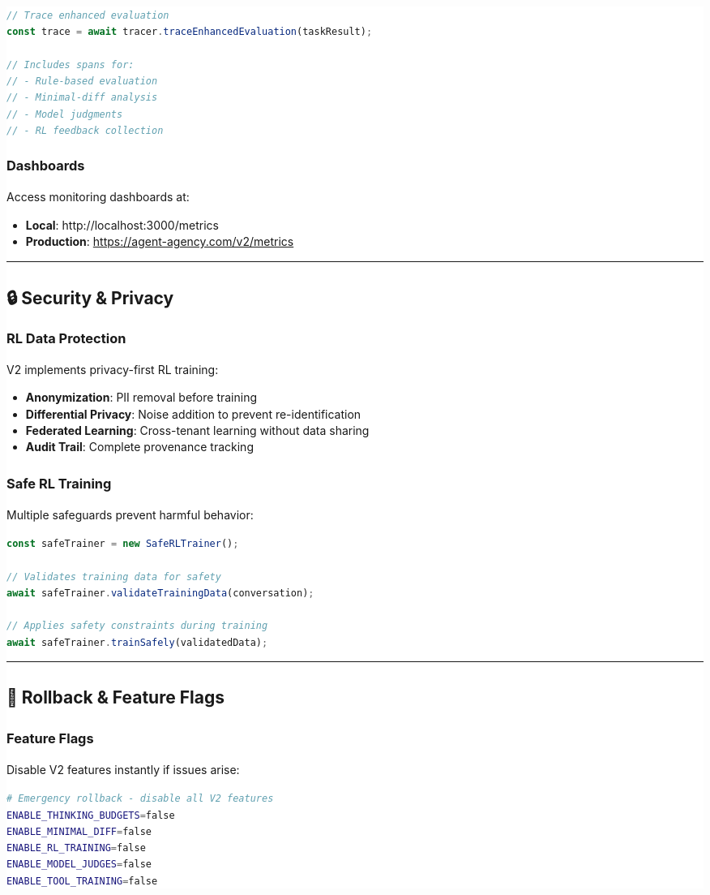 ```typescript
// Trace enhanced evaluation
const trace = await tracer.traceEnhancedEvaluation(taskResult);

// Includes spans for:
// - Rule-based evaluation
// - Minimal-diff analysis
// - Model judgments
// - RL feedback collection
```

### Dashboards

Access monitoring dashboards at:

- **Local**: http://localhost:3000/metrics
- **Production**: https://agent-agency.com/v2/metrics

---

## 🔒 Security & Privacy

### RL Data Protection

V2 implements privacy-first RL training:

- **Anonymization**: PII removal before training
- **Differential Privacy**: Noise addition to prevent re-identification
- **Federated Learning**: Cross-tenant learning without data sharing
- **Audit Trail**: Complete provenance tracking

### Safe RL Training

Multiple safeguards prevent harmful behavior:

```typescript
const safeTrainer = new SafeRLTrainer();

// Validates training data for safety
await safeTrainer.validateTrainingData(conversation);

// Applies safety constraints during training
await safeTrainer.trainSafely(validatedData);
```

---

## 🚦 Rollback & Feature Flags

### Feature Flags

Disable V2 features instantly if issues arise:

```bash
# Emergency rollback - disable all V2 features
ENABLE_THINKING_BUDGETS=false
ENABLE_MINIMAL_DIFF=false
ENABLE_RL_TRAINING=false
ENABLE_MODEL_JUDGES=false
ENABLE_TOOL_TRAINING=false
```
